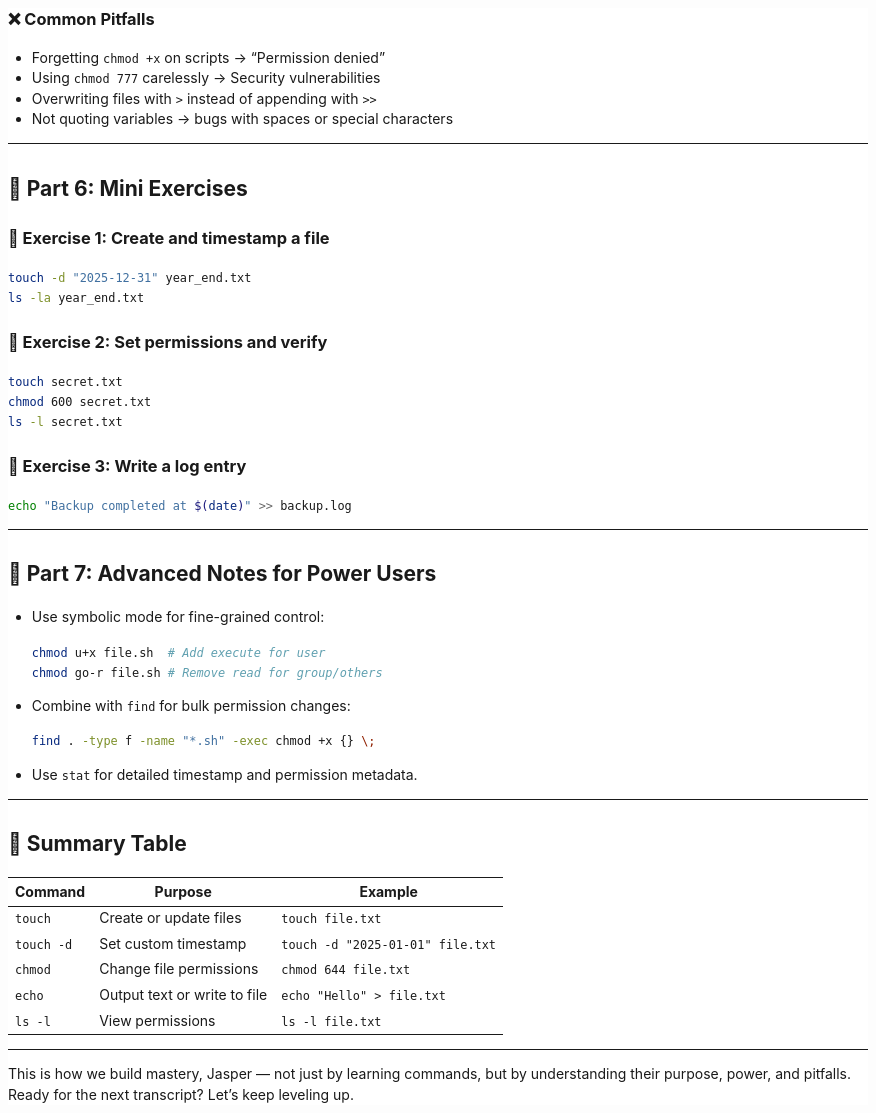 ### ❌ Common Pitfalls
- Forgetting `chmod +x` on scripts → “Permission denied”
- Using `chmod 777` carelessly → Security vulnerabilities
- Overwriting files with `>` instead of appending with `>>`
- Not quoting variables → bugs with spaces or special characters

---

## 🧩 Part 6: Mini Exercises

### 🧪 Exercise 1: Create and timestamp a file
```bash
touch -d "2025-12-31" year_end.txt
ls -la year_end.txt
```

### 🧪 Exercise 2: Set permissions and verify
```bash
touch secret.txt
chmod 600 secret.txt
ls -l secret.txt
```

### 🧪 Exercise 3: Write a log entry
```bash
echo "Backup completed at $(date)" >> backup.log
```

---

## 🧩 Part 7: Advanced Notes for Power Users

- Use symbolic mode for fine-grained control:
  ```bash
  chmod u+x file.sh  # Add execute for user
  chmod go-r file.sh # Remove read for group/others
  ```
- Combine with `find` for bulk permission changes:
  ```bash
  find . -type f -name "*.sh" -exec chmod +x {} \;
  ```
- Use `stat` for detailed timestamp and permission metadata.

---

## 🧩 Summary Table

| Command | Purpose | Example |
|---------|---------|---------|
| `touch` | Create or update files | `touch file.txt` |
| `touch -d` | Set custom timestamp | `touch -d "2025-01-01" file.txt` |
| `chmod` | Change file permissions | `chmod 644 file.txt` |
| `echo` | Output text or write to file | `echo "Hello" > file.txt` |
| `ls -l` | View permissions | `ls -l file.txt` |

---

This is how we build mastery, Jasper — not just by learning commands, but by understanding their purpose, power, and pitfalls. Ready for the next transcript? Let’s keep leveling up.
